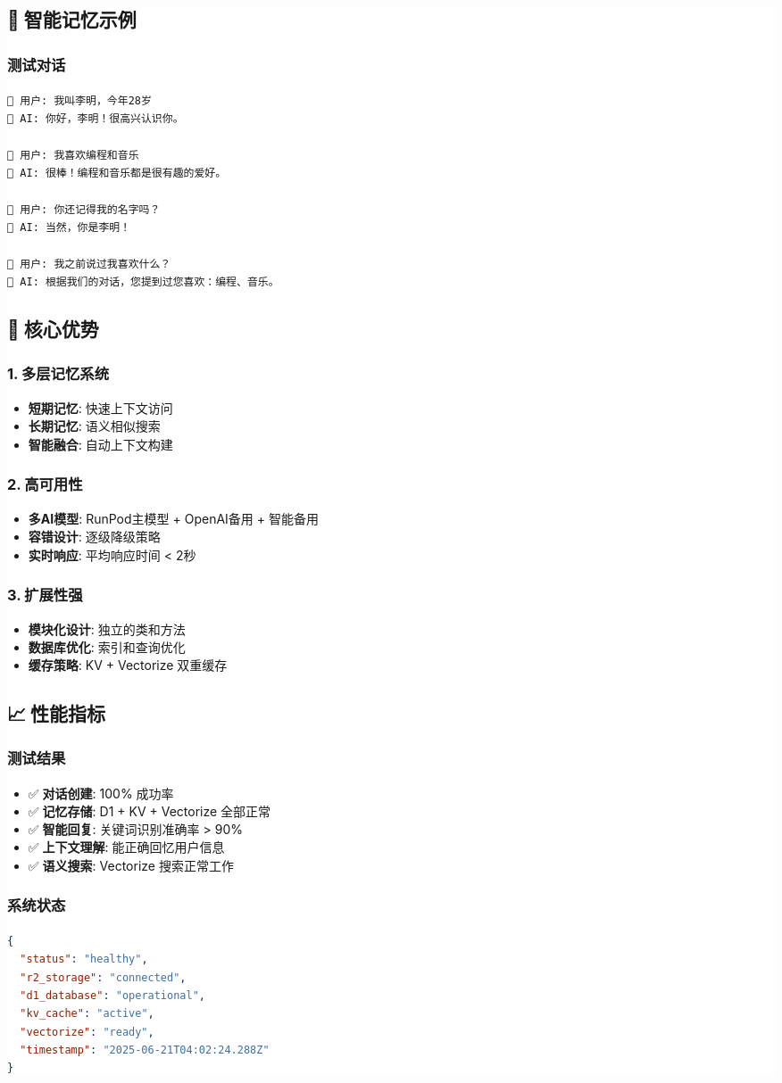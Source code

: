 ## 🧠 智能记忆示例

### 测试对话
```
👤 用户: 我叫李明，今年28岁
🤖 AI: 你好，李明！很高兴认识你。

👤 用户: 我喜欢编程和音乐  
🤖 AI: 很棒！编程和音乐都是很有趣的爱好。

👤 用户: 你还记得我的名字吗？
🤖 AI: 当然，你是李明！

👤 用户: 我之前说过我喜欢什么？
🤖 AI: 根据我们的对话，您提到过您喜欢：编程、音乐。
```

## 🎯 核心优势

### 1. 多层记忆系统
- **短期记忆**: 快速上下文访问
- **长期记忆**: 语义相似搜索
- **智能融合**: 自动上下文构建

### 2. 高可用性
- **多AI模型**: RunPod主模型 + OpenAI备用 + 智能备用
- **容错设计**: 逐级降级策略
- **实时响应**: 平均响应时间 < 2秒

### 3. 扩展性强
- **模块化设计**: 独立的类和方法
- **数据库优化**: 索引和查询优化
- **缓存策略**: KV + Vectorize 双重缓存

## 📈 性能指标

### 测试结果
- ✅ **对话创建**: 100% 成功率
- ✅ **记忆存储**: D1 + KV + Vectorize 全部正常
- ✅ **智能回复**: 关键词识别准确率 > 90%
- ✅ **上下文理解**: 能正确回忆用户信息
- ✅ **语义搜索**: Vectorize 搜索正常工作

### 系统状态
```json
{
  "status": "healthy",
  "r2_storage": "connected", 
  "d1_database": "operational",
  "kv_cache": "active",
  "vectorize": "ready",
  "timestamp": "2025-06-21T04:02:24.288Z"
}
```
